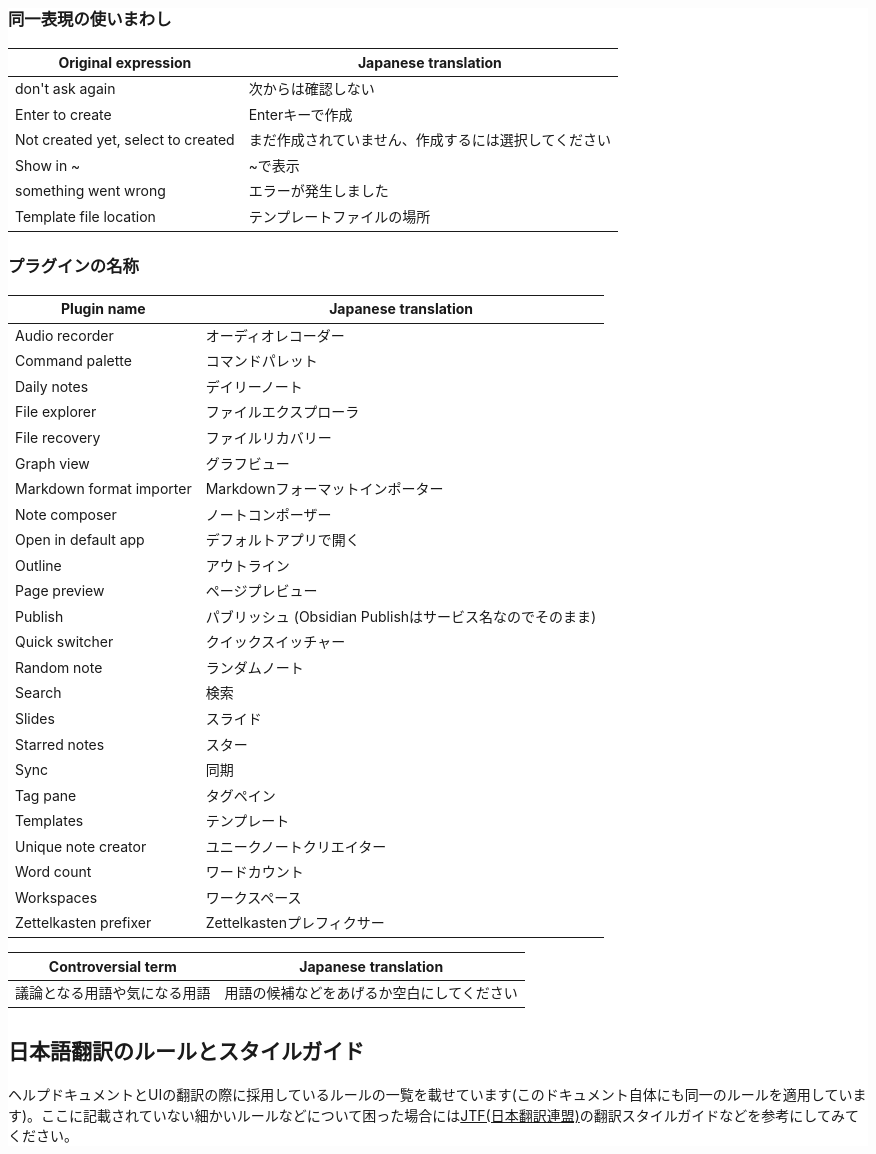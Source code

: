 ### 同一表現の使いまわし

|Original expression|Japanese translation|
|-|-|
don't ask again | 次からは確認しない
Enter to create | Enterキーで作成
Not created yet, select to created | まだ作成されていません、作成するには選択してください
Show in ~ | ~で表示
something went wrong | エラーが発生しました
Template file location | テンプレートファイルの場所

### プラグインの名称

|Plugin name|Japanese translation|
|-|-|
Audio recorder | オーディオレコーダー
Command palette | コマンドパレット
Daily notes | デイリーノート
File explorer | ファイルエクスプローラ
File recovery | ファイルリカバリー
Graph view | グラフビュー
Markdown format importer | Markdownフォーマットインポーター
Note composer | ノートコンポーザー
Open in default app | デフォルトアプリで開く
Outline | アウトライン
Page preview | ページプレビュー
Publish | パブリッシュ (Obsidian Publishはサービス名なのでそのまま)
Quick switcher | クイックスイッチャー
Random note | ランダムノート
Search | 検索
Slides | スライド
Starred notes | スター
Sync | 同期
Tag pane | タグペイン
Templates | テンプレート
Unique note creator | ユニークノートクリエイター
Word count | ワードカウント
Workspaces | ワークスペース
Zettelkasten prefixer | Zettelkastenプレフィクサー

|Controversial term|Japanese translation|
|-|-|
議論となる用語や気になる用語 | 用語の候補などをあげるか空白にしてください|

## 日本語翻訳のルールとスタイルガイド
ヘルプドキュメントとUIの翻訳の際に採用しているルールの一覧を載せています(このドキュメント自体にも同一のルールを適用しています)。ここに記載されていない細かいルールなどについて困った場合には[JTF(日本翻訳連盟)](https://www.jtf.jp/tips/styleguide)の翻訳スタイルガイドなどを参考にしてみてください。
